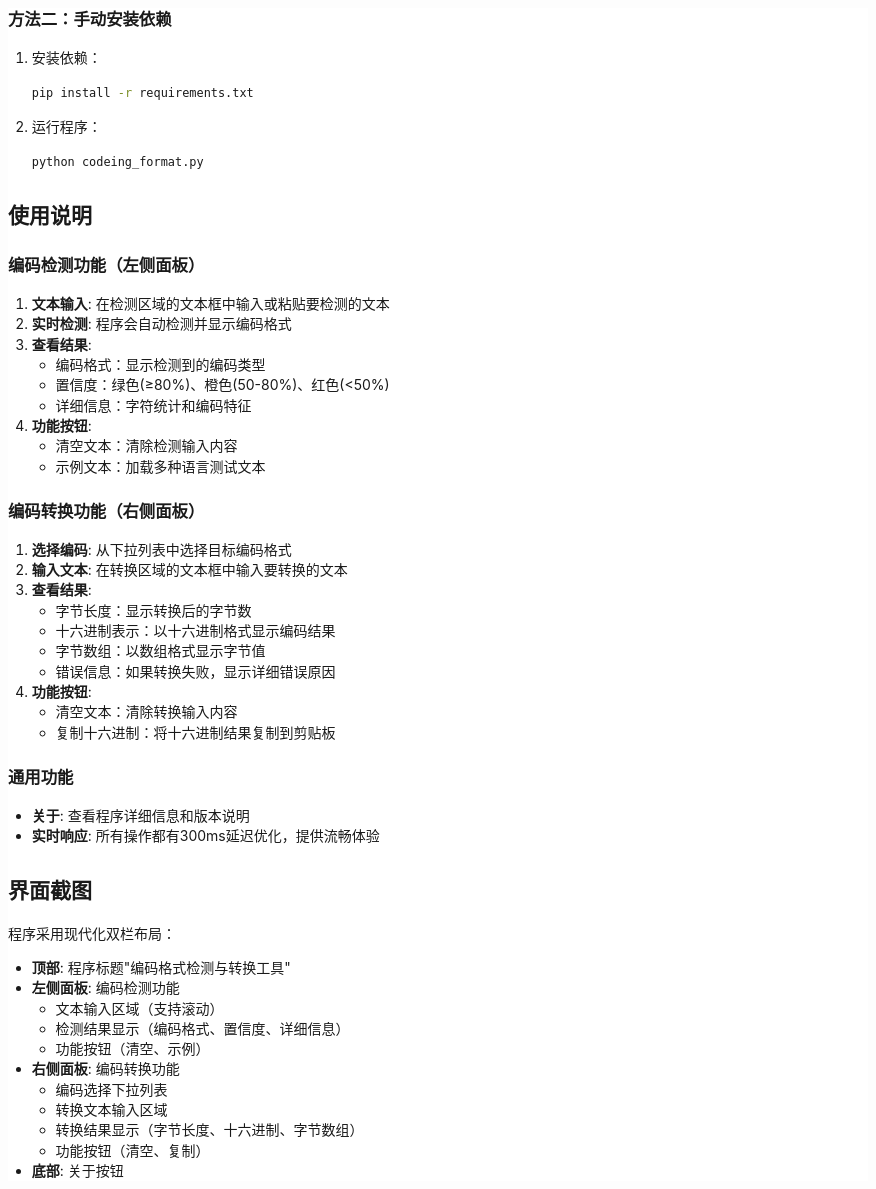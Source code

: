 ### 方法二：手动安装依赖

1. 安装依赖：
   ```bash
   pip install -r requirements.txt
   ```
   
2. 运行程序：
   ```bash
   python codeing_format.py
   ```

## 使用说明

### 编码检测功能（左侧面板）
1. **文本输入**: 在检测区域的文本框中输入或粘贴要检测的文本
2. **实时检测**: 程序会自动检测并显示编码格式
3. **查看结果**: 
   - 编码格式：显示检测到的编码类型
   - 置信度：绿色(≥80%)、橙色(50-80%)、红色(<50%)
   - 详细信息：字符统计和编码特征
4. **功能按钮**:
   - 清空文本：清除检测输入内容
   - 示例文本：加载多种语言测试文本

### 编码转换功能（右侧面板）
1. **选择编码**: 从下拉列表中选择目标编码格式
2. **输入文本**: 在转换区域的文本框中输入要转换的文本
3. **查看结果**:
   - 字节长度：显示转换后的字节数
   - 十六进制表示：以十六进制格式显示编码结果
   - 字节数组：以数组格式显示字节值
   - 错误信息：如果转换失败，显示详细错误原因
4. **功能按钮**:
   - 清空文本：清除转换输入内容
   - 复制十六进制：将十六进制结果复制到剪贴板

### 通用功能
- **关于**: 查看程序详细信息和版本说明
- **实时响应**: 所有操作都有300ms延迟优化，提供流畅体验

## 界面截图

程序采用现代化双栏布局：
- **顶部**: 程序标题"编码格式检测与转换工具"
- **左侧面板**: 编码检测功能
  - 文本输入区域（支持滚动）
  - 检测结果显示（编码格式、置信度、详细信息）
  - 功能按钮（清空、示例）
- **右侧面板**: 编码转换功能
  - 编码选择下拉列表
  - 转换文本输入区域
  - 转换结果显示（字节长度、十六进制、字节数组）
  - 功能按钮（清空、复制）
- **底部**: 关于按钮
